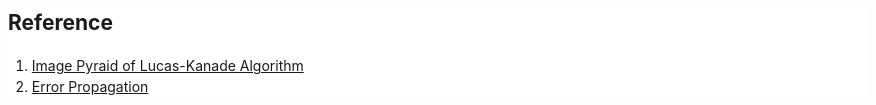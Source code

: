 ## Reference

1. [Image Pyraid of Lucas-Kanade Algorithm](https://powerofsummary.tistory.com/35)
2. [Error Propagation](https://www.slideshare.net/HyeongminLee3/pr213-flownet-learning-optical-flow-with-convolutional-networks)

